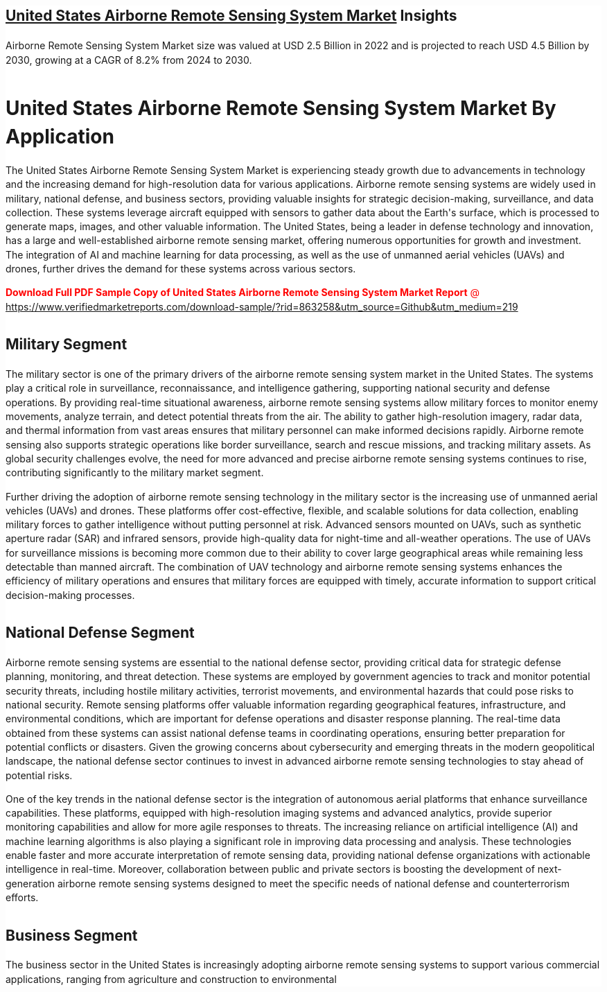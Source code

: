 <h2><a href="https://www.verifiedmarketreports.com/download-sample/?rid=863258&amp;utm_source=Github&amp;utm_medium=219" target="_blank">United States Airborne Remote Sensing System Market</a> Insights</h2><p>Airborne Remote Sensing System Market size was valued at USD 2.5 Billion in 2022 and is projected to reach USD 4.5 Billion by 2030, growing at a CAGR of 8.2% from 2024 to 2030.</p><p><h1>United States Airborne Remote Sensing System Market By Application</h1> <p>The United States Airborne Remote Sensing System Market is experiencing steady growth due to advancements in technology and the increasing demand for high-resolution data for various applications. Airborne remote sensing systems are widely used in military, national defense, and business sectors, providing valuable insights for strategic decision-making, surveillance, and data collection. These systems leverage aircraft equipped with sensors to gather data about the Earth's surface, which is processed to generate maps, images, and other valuable information. The United States, being a leader in defense technology and innovation, has a large and well-established airborne remote sensing market, offering numerous opportunities for growth and investment. The integration of AI and machine learning for data processing, as well as the use of unmanned aerial vehicles (UAVs) and drones, further drives the demand for these systems across various sectors. <p><span class=""><span style="color: #ff0000;"><strong>Download Full PDF Sample Copy of United States Airborne Remote Sensing System Market Report</strong> @ </span><a href="https://www.verifiedmarketreports.com/download-sample/?rid=863258&amp;utm_source=Github&amp;utm_medium=219" target="_blank">https://www.verifiedmarketreports.com/download-sample/?rid=863258&amp;utm_source=Github&amp;utm_medium=219</a></span></p></p> <h2>Military Segment</h2> <p>The military sector is one of the primary drivers of the airborne remote sensing system market in the United States. The systems play a critical role in surveillance, reconnaissance, and intelligence gathering, supporting national security and defense operations. By providing real-time situational awareness, airborne remote sensing systems allow military forces to monitor enemy movements, analyze terrain, and detect potential threats from the air. The ability to gather high-resolution imagery, radar data, and thermal information from vast areas ensures that military personnel can make informed decisions rapidly. Airborne remote sensing also supports strategic operations like border surveillance, search and rescue missions, and tracking military assets. As global security challenges evolve, the need for more advanced and precise airborne remote sensing systems continues to rise, contributing significantly to the military market segment. <p>Further driving the adoption of airborne remote sensing technology in the military sector is the increasing use of unmanned aerial vehicles (UAVs) and drones. These platforms offer cost-effective, flexible, and scalable solutions for data collection, enabling military forces to gather intelligence without putting personnel at risk. Advanced sensors mounted on UAVs, such as synthetic aperture radar (SAR) and infrared sensors, provide high-quality data for night-time and all-weather operations. The use of UAVs for surveillance missions is becoming more common due to their ability to cover large geographical areas while remaining less detectable than manned aircraft. The combination of UAV technology and airborne remote sensing systems enhances the efficiency of military operations and ensures that military forces are equipped with timely, accurate information to support critical decision-making processes.</p> <h2>National Defense Segment</h2> <p>Airborne remote sensing systems are essential to the national defense sector, providing critical data for strategic defense planning, monitoring, and threat detection. These systems are employed by government agencies to track and monitor potential security threats, including hostile military activities, terrorist movements, and environmental hazards that could pose risks to national security. Remote sensing platforms offer valuable information regarding geographical features, infrastructure, and environmental conditions, which are important for defense operations and disaster response planning. The real-time data obtained from these systems can assist national defense teams in coordinating operations, ensuring better preparation for potential conflicts or disasters. Given the growing concerns about cybersecurity and emerging threats in the modern geopolitical landscape, the national defense sector continues to invest in advanced airborne remote sensing technologies to stay ahead of potential risks. <p>One of the key trends in the national defense sector is the integration of autonomous aerial platforms that enhance surveillance capabilities. These platforms, equipped with high-resolution imaging systems and advanced analytics, provide superior monitoring capabilities and allow for more agile responses to threats. The increasing reliance on artificial intelligence (AI) and machine learning algorithms is also playing a significant role in improving data processing and analysis. These technologies enable faster and more accurate interpretation of remote sensing data, providing national defense organizations with actionable intelligence in real-time. Moreover, collaboration between public and private sectors is boosting the development of next-generation airborne remote sensing systems designed to meet the specific needs of national defense and counterterrorism efforts.</p> <h2>Business Segment</h2> <p>The business sector in the United States is increasingly adopting airborne remote sensing systems to support various commercial applications, ranging from agriculture and construction to environmental